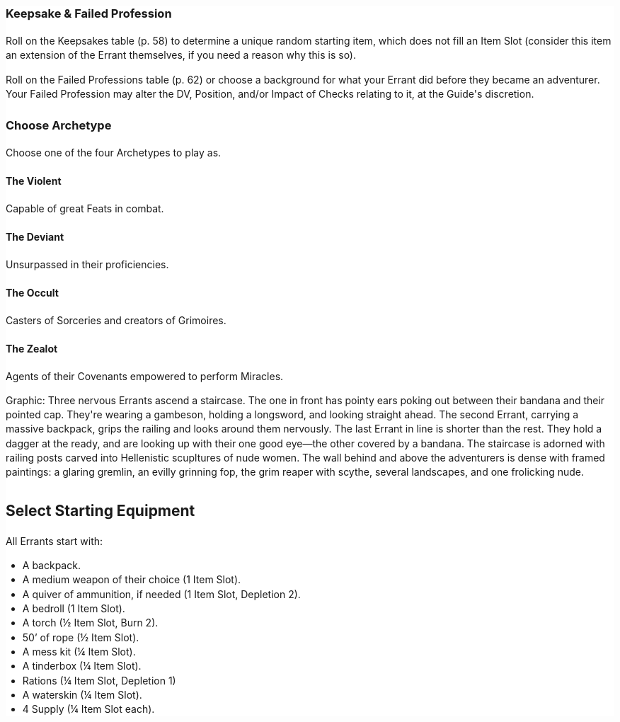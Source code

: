 ### Keepsake & Failed Profession

Roll on the Keepsakes table (p. 58) to determine a unique random
starting item, which does not fill an Item Slot (consider this item an
extension of the Errant themselves, if you need a reason why this is
so).

Roll on the Failed Professions table (p. 62) or choose a background for
what your Errant did before they became an adventurer. Your Failed
Profession may alter the DV, Position, and/or Impact of Checks relating
to it, at the Guide's discretion.

### Choose Archetype

Choose one of the four Archetypes to play as.

#### The Violent

Capable of great Feats in combat.

#### The Deviant

Unsurpassed in their proficiencies.

#### The Occult

Casters of Sorceries and creators of Grimoires.

#### The Zealot

Agents of their Covenants empowered to perform Miracles.

Graphic: Three nervous Errants ascend a staircase. The one in front has
pointy ears poking out between their bandana and their pointed cap.
They're wearing a gambeson, holding a longsword, and looking straight
ahead. The second Errant, carrying a massive backpack, grips the railing
and looks around them nervously. The last Errant in line is shorter than
the rest. They hold a dagger at the ready, and are looking up with their
one good eye—the other covered by a bandana. The staircase is adorned
with railing posts carved into Hellenistic scupltures of nude women. The
wall behind and above the adventurers is dense with framed paintings: a
glaring gremlin, an evilly grinning fop, the grim reaper with scythe,
several landscapes, and one frolicking nude.

## Select Starting Equipment

All Errants start with:

-   A backpack.
-   A medium weapon of their choice (1 Item Slot).
-   A quiver of ammunition, if needed (1 Item Slot, Depletion 2).
-   A bedroll (1 Item Slot).
-   A torch (½ Item Slot, Burn 2).
-   50’ of rope (½ Item Slot).
-   A mess kit (¼ Item Slot).
-   A tinderbox (¼ Item Slot).
-   Rations (¼ Item Slot, Depletion 1)
-   A waterskin (¼ Item Slot).
-   4 Supply (¼ Item Slot each).
